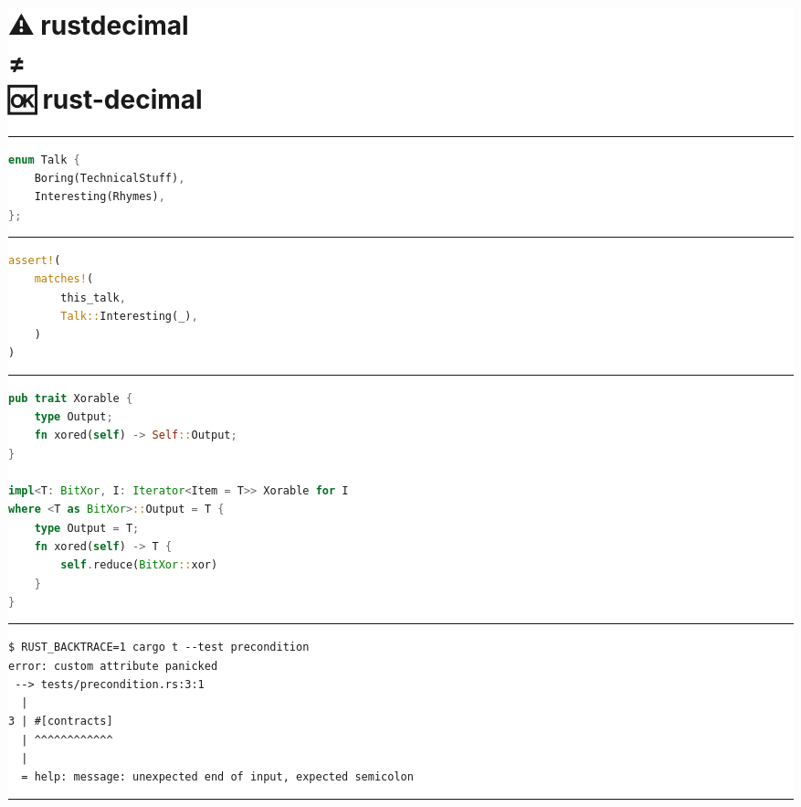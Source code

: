 
#  :warning: rustdecimal<br>≠<br> :ok: rust-decimal

---

```rust
enum Talk {
    Boring(TechnicalStuff),
    Interesting(Rhymes),
};
```

---

```rust
assert!(
    matches!(
        this_talk,
        Talk::Interesting(_),
    )
)
```

---

```rust
pub trait Xorable {
    type Output;
    fn xored(self) -> Self::Output;
}

impl<T: BitXor, I: Iterator<Item = T>> Xorable for I
where <T as BitXor>::Output = T {
    type Output = T;
    fn xored(self) -> T {
        self.reduce(BitXor::xor)
    }
}
```

---

```
$ RUST_BACKTRACE=1 cargo t --test precondition
error: custom attribute panicked
 --> tests/precondition.rs:3:1
  |
3 | #[contracts]
  | ^^^^^^^^^^^^
  |
  = help: message: unexpected end of input, expected semicolon
```

---
